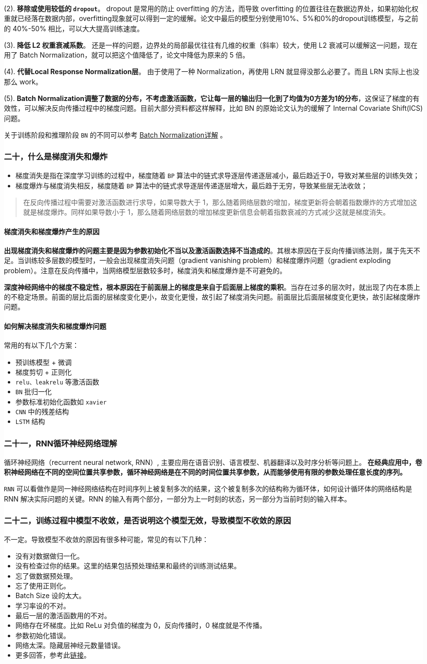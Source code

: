 (2). **移除或使用较低的 `dropout`**。 dropout 是常用的防止 overfitting 的方法，而导致 overfitting 的位置往往在数据边界处，如果初始化权重就已经落在数据内部，overfitting现象就可以得到一定的缓解。论文中最后的模型分别使用10%、5%和0%的dropout训练模型，与之前的 40%-50% 相比，可以大大提高训练速度。

(3). **降低 L2 权重衰减系数**。 还是一样的问题，边界处的局部最优往往有几维的权重（斜率）较大，使用 L2 衰减可以缓解这一问题，现在用了 Batch Normalization，就可以把这个值降低了，论文中降低为原来的 5 倍。

(4). **代替Local Response Normalization层**。 由于使用了一种 Normalization，再使用 LRN 就显得没那么必要了。而且 LRN 实际上也没那么 work。

(5). **Batch Normalization调整了数据的分布，不考虑激活函数，它让每一层的输出归一化到了均值为0方差为1的分布**，这保证了梯度的有效性，可以解决反向传播过程中的梯度问题。目前大部分资料都这样解释，比如 BN 的原始论文认为的缓解了 Internal Covariate Shift(ICS) 问题。

关于训练阶段和推理阶段 `BN` 的不同可以参考 [Batch Normalization详解](https://www.cnblogs.com/shine-lee/p/11989612.html) 。

### 二十，什么是梯度消失和爆炸

+ 梯度消失是指在深度学习训练的过程中，梯度随着 `BP` 算法中的链式求导逐层传递逐层减小，最后趋近于0，导致对某些层的训练失效；
+ 梯度爆炸与梯度消失相反，梯度随着 `BP` 算法中的链式求导逐层传递逐层增大，最后趋于无穷，导致某些层无法收敛；

> 在反向传播过程中需要对激活函数进行求导，如果导数大于 1，那么随着网络层数的增加，梯度更新将会朝着指数爆炸的方式增加这就是梯度爆炸。同样如果导数小于 1，那么随着网络层数的增加梯度更新信息会朝着指数衰减的方式减少这就是梯度消失。

#### 梯度消失和梯度爆炸产生的原因

**出现梯度消失和梯度爆炸的问题主要是因为参数初始化不当以及激活函数选择不当造成的**。其根本原因在于反向传播训练法则，属于先天不足。当训练较多层数的模型时，一般会出现梯度消失问题（gradient vanishing problem）和梯度爆炸问题（gradient exploding problem）。注意在反向传播中，当网络模型层数较多时，梯度消失和梯度爆炸是不可避免的。

**深度神经网络中的梯度不稳定性，根本原因在于前面层上的梯度是来自于后面层上梯度的乘积**。当存在过多的层次时，就出现了内在本质上的不稳定场景。前面的层比后面的层梯度变化更小，故变化更慢，故引起了梯度消失问题。前面层比后面层梯度变化更快，故引起梯度爆炸问题。

#### 如何解决梯度消失和梯度爆炸问题

常用的有以下几个方案：

+ 预训练模型 + 微调
+ 梯度剪切 + 正则化
+ `relu、leakrelu` 等激活函数
+ `BN` 批归一化
+ 参数标准初始化函数如 `xavier`
+ `CNN` 中的残差结构
+ `LSTM` 结构

### 二十一，RNN循环神经网络理解

循环神经网络（recurrent neural network, RNN）, 主要应用在语音识别、语言模型、机器翻译以及时序分析等问题上。
**在经典应用中，卷积神经网络在不同的空间位置共享参数，循环神经网络是在不同的时间位置共享参数，从而能够使用有限的参数处理任意长度的序列。**

`RNN` 可以看做作是同一神经网络结构在时间序列上被复制多次的结果，这个被复制多次的结构称为循环体，如何设计循环体的网络结构是 RNN 解决实际问题的关键。RNN 的输入有两个部分，一部分为上一时刻的状态，另一部分为当前时刻的输入样本。

### 二十二，训练过程中模型不收敛，是否说明这个模型无效，导致模型不收敛的原因

不一定。导致模型不收敛的原因有很多种可能，常见的有以下几种：

+ 没有对数据做归一化。
+ 没有检查过你的结果。这里的结果包括预处理结果和最终的训练测试结果。
+ 忘了做数据预处理。
+ 忘了使用正则化。
+ Batch Size 设的太大。
+ 学习率设的不对。
+ 最后一层的激活函数用的不对。
+ 网络存在坏梯度。比如 ReLu 对负值的梯度为 0，反向传播时，0 梯度就是不传播。
+ 参数初始化错误。
+ 网络太深。隐藏层神经元数量错误。
+ 更多回答，参考此[链接](http://theorangeduck.com/page/neural-network-not-working)。
